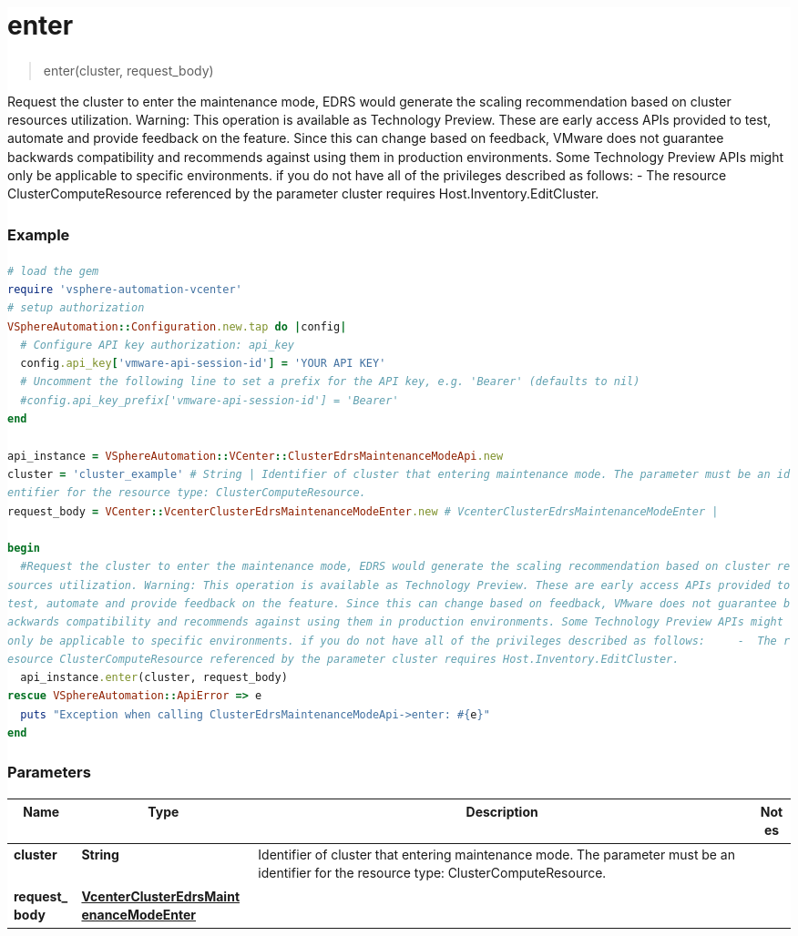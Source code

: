 
# **enter**
> enter(cluster, request_body)

Request the cluster to enter the maintenance mode, EDRS would generate the scaling recommendation based on cluster resources utilization. Warning: This operation is available as Technology Preview. These are early access APIs provided to test, automate and provide feedback on the feature. Since this can change based on feedback, VMware does not guarantee backwards compatibility and recommends against using them in production environments. Some Technology Preview APIs might only be applicable to specific environments. if you do not have all of the privileges described as follows:     -  The resource ClusterComputeResource referenced by the parameter cluster requires Host.Inventory.EditCluster.  

### Example
```ruby
# load the gem
require 'vsphere-automation-vcenter'
# setup authorization
VSphereAutomation::Configuration.new.tap do |config|
  # Configure API key authorization: api_key
  config.api_key['vmware-api-session-id'] = 'YOUR API KEY'
  # Uncomment the following line to set a prefix for the API key, e.g. 'Bearer' (defaults to nil)
  #config.api_key_prefix['vmware-api-session-id'] = 'Bearer'
end

api_instance = VSphereAutomation::VCenter::ClusterEdrsMaintenanceModeApi.new
cluster = 'cluster_example' # String | Identifier of cluster that entering maintenance mode. The parameter must be an identifier for the resource type: ClusterComputeResource.
request_body = VCenter::VcenterClusterEdrsMaintenanceModeEnter.new # VcenterClusterEdrsMaintenanceModeEnter | 

begin
  #Request the cluster to enter the maintenance mode, EDRS would generate the scaling recommendation based on cluster resources utilization. Warning: This operation is available as Technology Preview. These are early access APIs provided to test, automate and provide feedback on the feature. Since this can change based on feedback, VMware does not guarantee backwards compatibility and recommends against using them in production environments. Some Technology Preview APIs might only be applicable to specific environments. if you do not have all of the privileges described as follows:     -  The resource ClusterComputeResource referenced by the parameter cluster requires Host.Inventory.EditCluster.  
  api_instance.enter(cluster, request_body)
rescue VSphereAutomation::ApiError => e
  puts "Exception when calling ClusterEdrsMaintenanceModeApi->enter: #{e}"
end
```

### Parameters

Name | Type | Description  | Notes
------------- | ------------- | ------------- | -------------
 **cluster** | **String**| Identifier of cluster that entering maintenance mode. The parameter must be an identifier for the resource type: ClusterComputeResource. | 
 **request_body** | [**VcenterClusterEdrsMaintenanceModeEnter**](VcenterClusterEdrsMaintenanceModeEnter.md)|  | 
